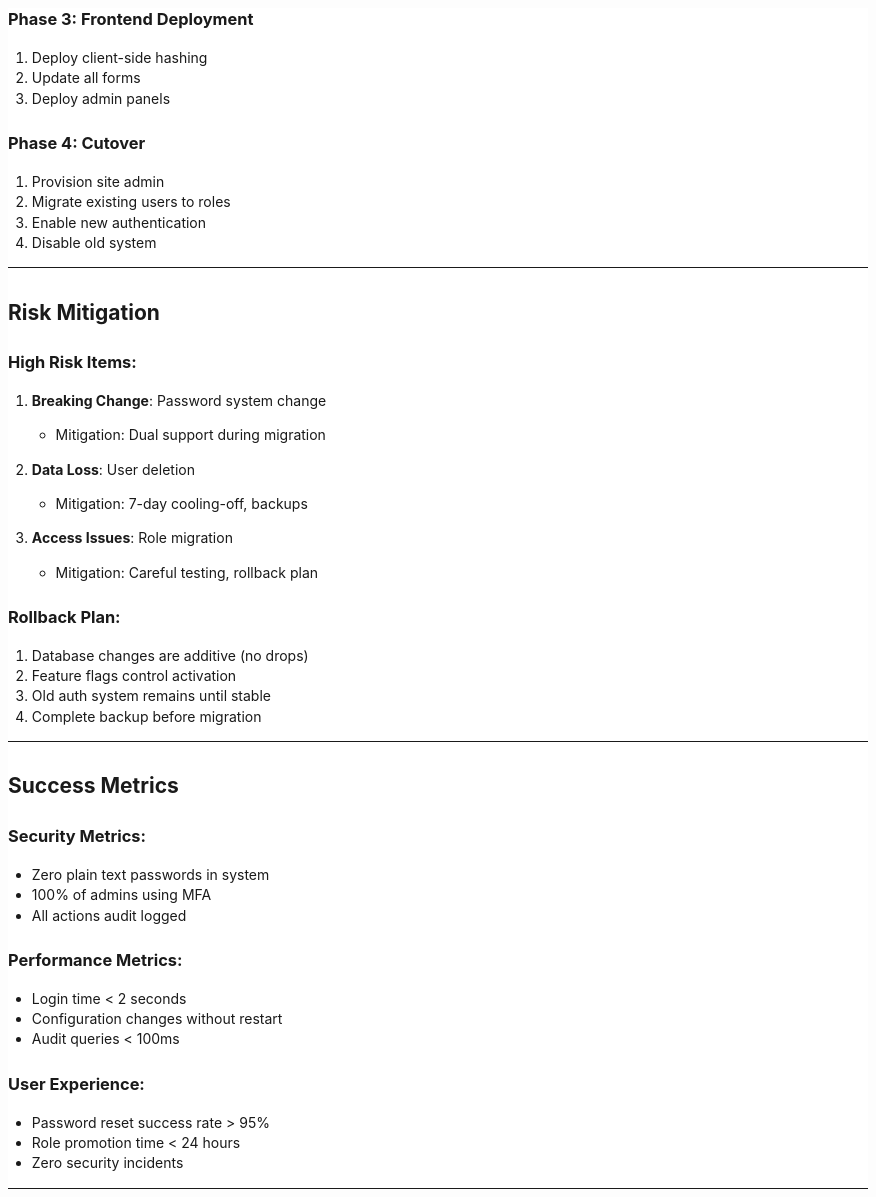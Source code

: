 ### Phase 3: Frontend Deployment
1. Deploy client-side hashing
2. Update all forms
3. Deploy admin panels

### Phase 4: Cutover
1. Provision site admin
2. Migrate existing users to roles
3. Enable new authentication
4. Disable old system

---

## Risk Mitigation

### High Risk Items:
1. **Breaking Change**: Password system change
   - Mitigation: Dual support during migration
   
2. **Data Loss**: User deletion
   - Mitigation: 7-day cooling-off, backups
   
3. **Access Issues**: Role migration
   - Mitigation: Careful testing, rollback plan

### Rollback Plan:
1. Database changes are additive (no drops)
2. Feature flags control activation
3. Old auth system remains until stable
4. Complete backup before migration

---

## Success Metrics

### Security Metrics:
- Zero plain text passwords in system
- 100% of admins using MFA
- All actions audit logged

### Performance Metrics:
- Login time < 2 seconds
- Configuration changes without restart
- Audit queries < 100ms

### User Experience:
- Password reset success rate > 95%
- Role promotion time < 24 hours
- Zero security incidents

---